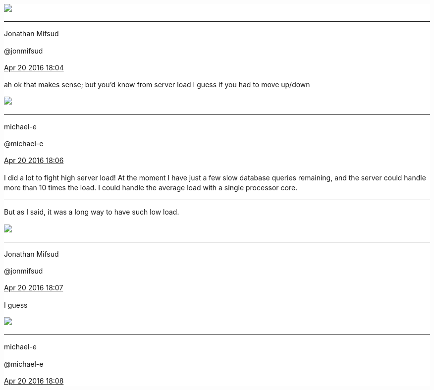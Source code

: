 ![](https://avatars1.githubusercontent.com/u/859775?v=3&s=30)

__ __

Jonathan Mifsud

@jonmifsud

[Apr 20 2016
18:04](https://gitter.im/symphonycms/symphony-2?at=5717c4b6a3833fbc5669dff7 ""
)

ah ok that makes sense; but you’d know from server load I guess if you had to
move up/down

![](https://avatars2.githubusercontent.com/u/40072?v=3&s=30)

__ __

michael-e

@michael-e

[Apr 20 2016
18:06](https://gitter.im/symphonycms/symphony-2?at=5717c51fa3833fbc5669e01d ""
)

I did a lot to fight high server load! At the moment I have just a few slow
database queries remaining, and the server could handle more than 10 times the
load. I could handle the average load with a single processor core.

__ __

But as I said, it was a long way to have such low load.

![](https://avatars1.githubusercontent.com/u/859775?v=3&s=30)

__ __

Jonathan Mifsud

@jonmifsud

[Apr 20 2016
18:07](https://gitter.im/symphonycms/symphony-2?at=5717c54d98c544f1396cf78a ""
)

I guess

![](https://avatars2.githubusercontent.com/u/40072?v=3&s=30)

__ __

michael-e

@michael-e

[Apr 20 2016
18:08](https://gitter.im/symphonycms/symphony-2?at=5717c58198c544f1396cf7a2 ""
)
